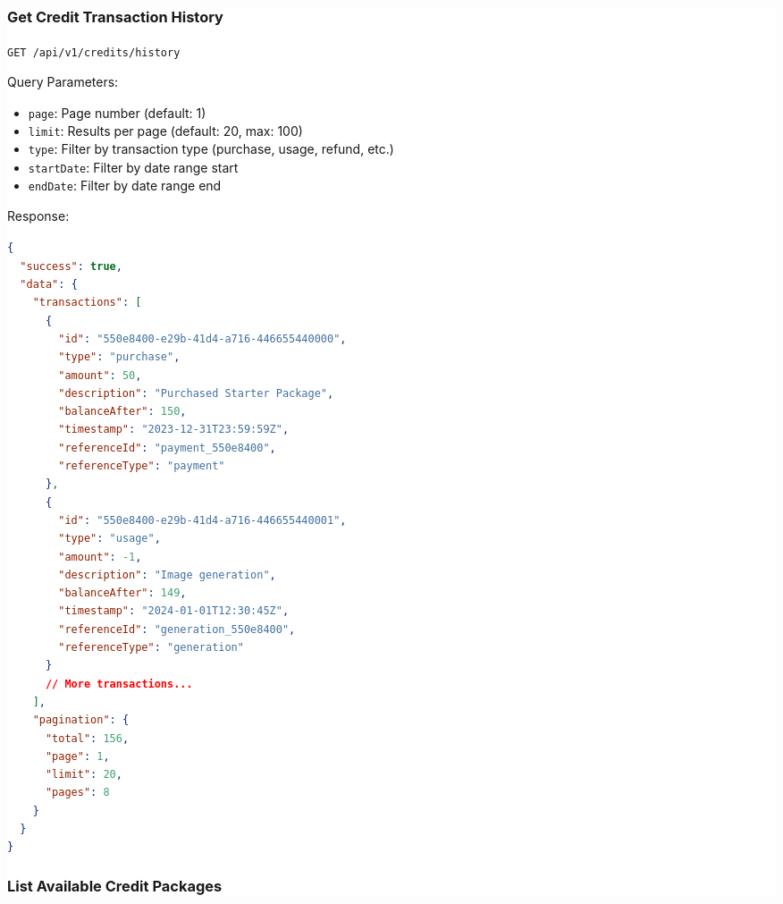 ### Get Credit Transaction History

```
GET /api/v1/credits/history
```

Query Parameters:
- `page`: Page number (default: 1)
- `limit`: Results per page (default: 20, max: 100)
- `type`: Filter by transaction type (purchase, usage, refund, etc.)
- `startDate`: Filter by date range start
- `endDate`: Filter by date range end

Response:
```json
{
  "success": true,
  "data": {
    "transactions": [
      {
        "id": "550e8400-e29b-41d4-a716-446655440000",
        "type": "purchase",
        "amount": 50,
        "description": "Purchased Starter Package",
        "balanceAfter": 150,
        "timestamp": "2023-12-31T23:59:59Z",
        "referenceId": "payment_550e8400",
        "referenceType": "payment"
      },
      {
        "id": "550e8400-e29b-41d4-a716-446655440001",
        "type": "usage",
        "amount": -1,
        "description": "Image generation",
        "balanceAfter": 149,
        "timestamp": "2024-01-01T12:30:45Z",
        "referenceId": "generation_550e8400",
        "referenceType": "generation"
      }
      // More transactions...
    ],
    "pagination": {
      "total": 156,
      "page": 1,
      "limit": 20,
      "pages": 8
    }
  }
}
```

### List Available Credit Packages

